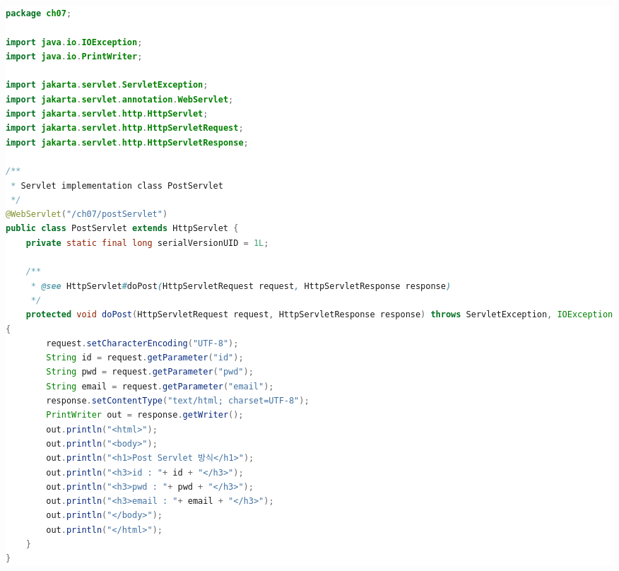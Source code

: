 ```java
package ch07;

import java.io.IOException;
import java.io.PrintWriter;

import jakarta.servlet.ServletException;
import jakarta.servlet.annotation.WebServlet;
import jakarta.servlet.http.HttpServlet;
import jakarta.servlet.http.HttpServletRequest;
import jakarta.servlet.http.HttpServletResponse;

/**
 * Servlet implementation class PostServlet
 */
@WebServlet("/ch07/postServlet")
public class PostServlet extends HttpServlet {
	private static final long serialVersionUID = 1L;

	/**
	 * @see HttpServlet#doPost(HttpServletRequest request, HttpServletResponse response)
	 */
	protected void doPost(HttpServletRequest request, HttpServletResponse response) throws ServletException, IOException {
		request.setCharacterEncoding("UTF-8");
        String id = request.getParameter("id");
        String pwd = request.getParameter("pwd");
        String email = request.getParameter("email");
        response.setContentType("text/html; charset=UTF-8");
        PrintWriter out = response.getWriter();
        out.println("<html>");
        out.println("<body>");
        out.println("<h1>Post Servlet 방식</h1>");
        out.println("<h3>id : "+ id + "</h3>");
        out.println("<h3>pwd : "+ pwd + "</h3>");
        out.println("<h3>email : "+ email + "</h3>");
        out.println("</body>");
        out.println("</html>");
	}
}
```
